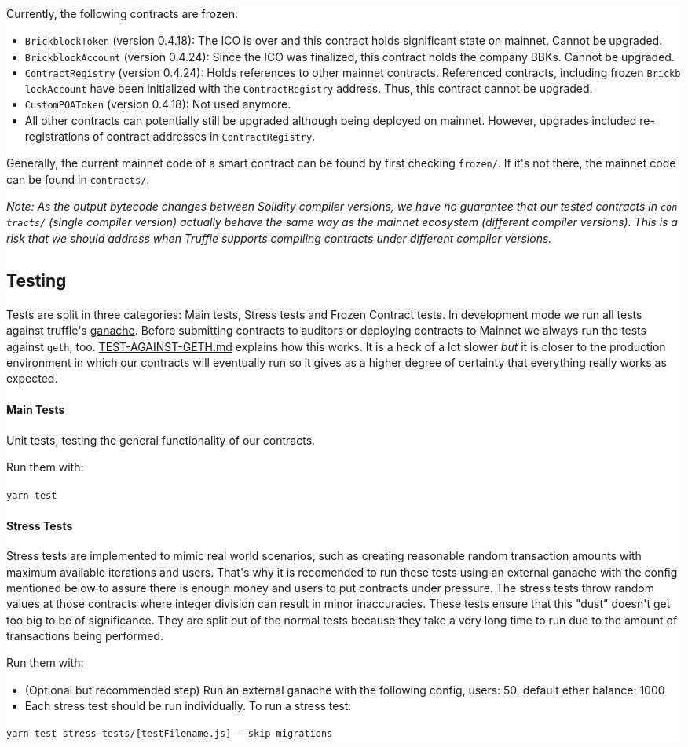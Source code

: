 Currently, the following contracts are frozen:

- `BrickblockToken` (version 0.4.18): The ICO is over and this contract holds significant state on mainnet. Cannot be upgraded.
- `BrickblockAccount` (version 0.4.24): Since the ICO was finalized, this contract holds the company BBKs. Cannot be upgraded.
- `ContractRegistry` (version 0.4.24): Holds references to other mainnet contracts. Referenced contracts, including frozen `BrickblockAccount` have been initialized with the `ContractRegistry` address. Thus, this contract cannot be upgraded.
- `CustomPOAToken` (version 0.4.18): Not used anymore.
- All other contracts can potentially still be upgraded although being deployed on mainnet. However, upgrades included re-registrations of contract addresses in `ContractRegistry`.

Generally, the current mainnet code of a smart contract can be found by first checking `frozen/`. If it's not there, the mainnet code can be found in `contracts/`.

*Note: As the output bytecode changes between Solidity compiler versions, we have no guarantee that our tested contracts in `contracts/` (single compiler version) actually behave the same way as the mainnet ecosystem (different compiler versions). This is a risk that we should address when Truffle supports compiling contracts under different compiler versions.*

## Testing
Tests are split in three categories: Main tests, Stress tests and Frozen Contract tests. In development mode we run all tests against truffle's [ganache](http://truffleframework.com/ganache/). Before submitting contracts to auditors or deploying contracts to Mainnet we always run the tests against `geth`, too. [TEST-AGAINST-GETH.md](./TEST-AGAINST-GETH.md) explains how this works. It is a heck of a lot slower _but_ it is closer to the production environment in which our contracts will eventually run so it gives as a higher degree of certainty that everything really works as expected.

#### Main Tests
Unit tests, testing the general functionality of our contracts.

Run them with:

```sh
yarn test
```

#### Stress Tests

Stress tests are implemented to mimic real world scenarios, such as creating reasonable random transaction amounts with maximum available iterations and users. That's why it is recomended to run these tests using an external ganache with the config mentioned below to assure there is enough money and users to put contracts under pressure.
The stress tests throw random values at those contracts where integer division can result in minor inaccuracies. These tests ensure that this "dust" doesn't get too big to be of significance.
They are split out of the normal tests because they take a very long time to run due to the amount of transactions being performed.

Run them with:   

- (Optional but recommended step) Run an external ganache with the following config, users: 50, default ether balance: 1000
- Each stress test should be run individually. To run a stress test:
```
yarn test stress-tests/[testFilename.js] --skip-migrations
```
